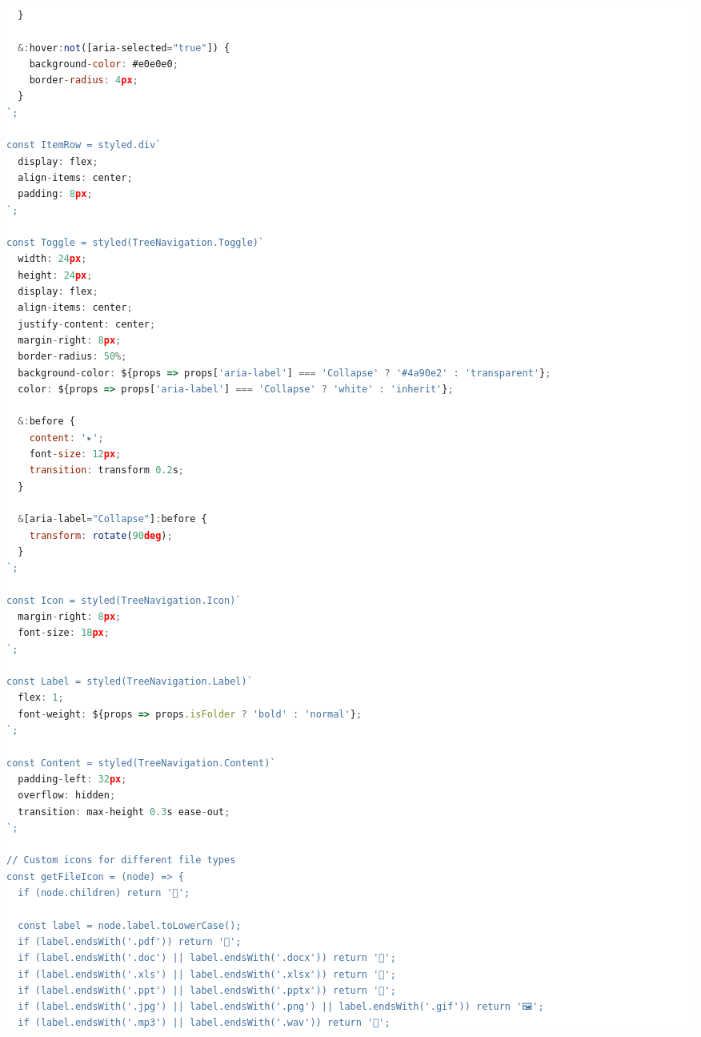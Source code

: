 ```jsx
  }
  
  &:hover:not([aria-selected="true"]) {
    background-color: #e0e0e0;
    border-radius: 4px;
  }
`;

const ItemRow = styled.div`
  display: flex;
  align-items: center;
  padding: 8px;
`;

const Toggle = styled(TreeNavigation.Toggle)`
  width: 24px;
  height: 24px;
  display: flex;
  align-items: center;
  justify-content: center;
  margin-right: 8px;
  border-radius: 50%;
  background-color: ${props => props['aria-label'] === 'Collapse' ? '#4a90e2' : 'transparent'};
  color: ${props => props['aria-label'] === 'Collapse' ? 'white' : 'inherit'};
  
  &:before {
    content: '▸';
    font-size: 12px;
    transition: transform 0.2s;
  }
  
  &[aria-label="Collapse"]:before {
    transform: rotate(90deg);
  }
`;

const Icon = styled(TreeNavigation.Icon)`
  margin-right: 8px;
  font-size: 18px;
`;

const Label = styled(TreeNavigation.Label)`
  flex: 1;
  font-weight: ${props => props.isFolder ? 'bold' : 'normal'};
`;

const Content = styled(TreeNavigation.Content)`
  padding-left: 32px;
  overflow: hidden;
  transition: max-height 0.3s ease-out;
`;

// Custom icons for different file types
const getFileIcon = (node) => {
  if (node.children) return '📁';
  
  const label = node.label.toLowerCase();
  if (label.endsWith('.pdf')) return '📕';
  if (label.endsWith('.doc') || label.endsWith('.docx')) return '📘';
  if (label.endsWith('.xls') || label.endsWith('.xlsx')) return '📗';
  if (label.endsWith('.ppt') || label.endsWith('.pptx')) return '📙';
  if (label.endsWith('.jpg') || label.endsWith('.png') || label.endsWith('.gif')) return '🖼️';
  if (label.endsWith('.mp3') || label.endsWith('.wav')) return '🎵';
```